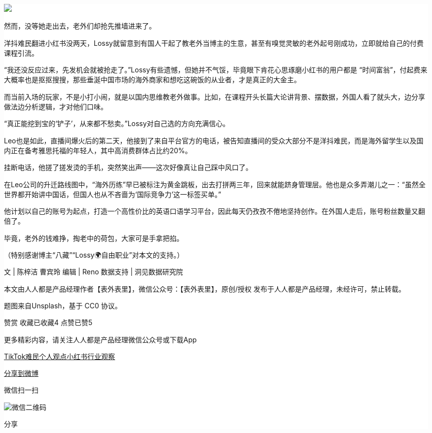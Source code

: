 ![](https://image.woshipm.com/2025/02/09/8f7257aa-e642-11ef-a93a-00163e09d72f.png)

然而，没等她走出去，老外们却抢先推墙进来了。

洋抖难民翻进小红书没两天，Lossy就留意到有国人干起了教老外当博主的生意，甚至有嗅觉灵敏的老外起号刚成功，立即就给自己的付费课程引流。

“我还没反应过来，先发机会就被抢走了。”Lossy有些遗憾，但她并不气馁，毕竟眼下肯花心思琢磨小红书的用户都是 “时间富翁”，付起费来大概率也是抠抠搜搜，那些垂涎中国市场的海外商家和想吃这碗饭的从业者，才是真正的大金主。

而当前入场的玩家，不是小打小闹，就是以国内思维教老外做事。比如，在课程开头长篇大论讲背景、摆数据，外国人看了就头大，边分享做法边分析逻辑，才对他们口味。

“真正能挖到宝的‘铲子’，从来都不愁卖。”Lossy对自己选的方向充满信心。

Leo也是如此，直播间爆火后的第二天，他接到了来自平台官方的电话，被告知直播间的受众大部分不是洋抖难民，而是海外留学生以及国内正在备考雅思托福的年轻人，其中高消费群体占比约20%。

挂断电话，他搓了搓发烫的手机，突然笑出声——这次好像真让自己踩中风口了。

在Leo公司的升迁路线图中，“海外历练”早已被标注为黄金跳板，出去打拼两三年，回来就能跻身管理层。他也是众多弄潮儿之一：“虽然全世界都开始讲中国话，但国人也从不吝啬为‘国际竞争力’这一标签买单。”

他计划以自己的账号为起点，打造一个高性价比的英语口语学习平台，因此每天仍孜孜不倦地坚持创作。在外国人走后，账号粉丝数量又翻倍了。

毕竟，老外的钱难挣，掏老中的荷包，大家可是手拿把掐。

（特别感谢博主“八藏”“Lossy🌍自由职业”对本文的支持。）

文 | 陈梓洁 曹宾玲 编辑 | Reno 数据支持 | 洞见数据研究院

本文由人人都是产品经理作者【表外表里】，微信公众号：【表外表里】，原创/授权 发布于人人都是产品经理，未经许可，禁止转载。

题图来自Unsplash，基于 CC0 协议。

赞赏 收藏已收藏4 点赞已赞5

更多精彩内容，请关注人人都是产品经理微信公众号或下载App

[TikTok难民](https://www.woshipm.com/tag/tiktok%e9%9a%be%e6%b0%91)[个人观点](https://www.woshipm.com/tag/%e4%b8%aa%e4%ba%ba%e8%a7%82%e7%82%b9)[小红书](https://www.woshipm.com/tag/%e5%b0%8f%e7%ba%a2%e4%b9%a6)[行业观察](https://www.woshipm.com/tag/%e8%a1%8c%e4%b8%9a%e8%a7%82%e5%af%9f)

[分享到微博](https://service.weibo.com/share/share.php?appkey=2775287854&title=外国人走了，我还在发“TikTok难民财”&url=https://www.woshipm.com/it/6177580.html&pic=https://image.woshipm.com/2023/04/14/2f260232-da8e-11ed-9503-00163e0b5ff3.jpg)

微信扫一扫

![微信二维码](https://api.pwmqr.com/qrcode/create/?url=https://www.woshipm.com/it/6177580.html)

分享